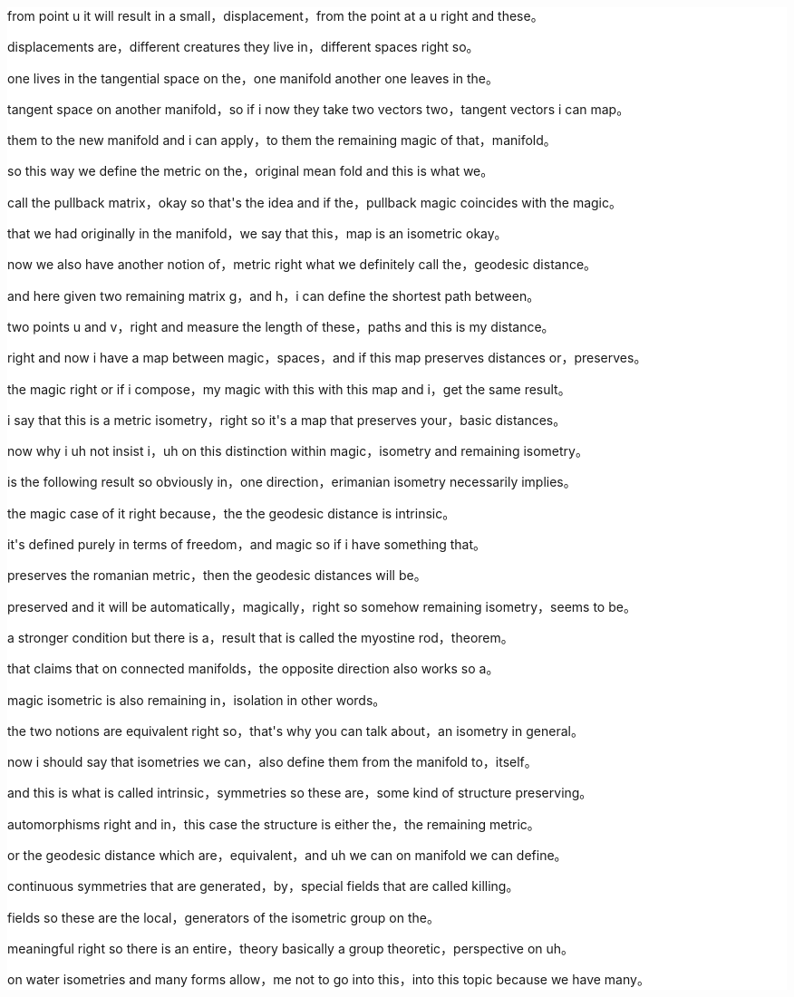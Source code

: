 from point u it will result in a small，displacement，from the point at a u right and these。

displacements are，different creatures they live in，different spaces right so。

one lives in the tangential space on the，one manifold another one leaves in the。

tangent space on another manifold，so if i now they take two vectors two，tangent vectors i can map。

them to the new manifold and i can apply，to them the remaining magic of that，manifold。

so this way we define the metric on the，original mean fold and this is what we。

call the pullback matrix，okay so that's the idea and if the，pullback magic coincides with the magic。

that we had originally in the manifold，we say that this，map is an isometric okay。

now we also have another notion of，metric right what we definitely call the，geodesic distance。

and here given two remaining matrix g，and h，i can define the shortest path between。

two points u and v，right and measure the length of these，paths and this is my distance。

right and now i have a map between magic，spaces，and if this map preserves distances or，preserves。

the magic right or if i compose，my magic with this with this map and i，get the same result。

i say that this is a metric isometry，right so it's a map that preserves your，basic distances。

now why i uh not insist i，uh on this distinction within magic，isometry and remaining isometry。

is the following result so obviously in，one direction，erimanian isometry necessarily implies。

the magic case of it right because，the the geodesic distance is intrinsic。

it's defined purely in terms of freedom，and magic so if i have something that。

preserves the romanian metric，then the geodesic distances will be。

preserved and it will be automatically，magically，right so somehow remaining isometry，seems to be。

a stronger condition but there is a，result that is called the myostine rod，theorem。

that claims that on connected manifolds，the opposite direction also works so a。

magic isometric is also remaining in，isolation in other words。

the two notions are equivalent right so，that's why you can talk about，an isometry in general。

now i should say that isometries we can，also define them from the manifold to，itself。

and this is what is called intrinsic，symmetries so these are，some kind of structure preserving。

automorphisms right and in，this case the structure is either the，the remaining metric。

or the geodesic distance which are，equivalent，and uh we can on manifold we can define。

continuous symmetries that are generated，by，special fields that are called killing。

fields so these are the local，generators of the isometric group on the。

meaningful right so there is an entire，theory basically a group theoretic，perspective on uh。

on water isometries and many forms allow，me not to go into this，into this topic because we have many。
